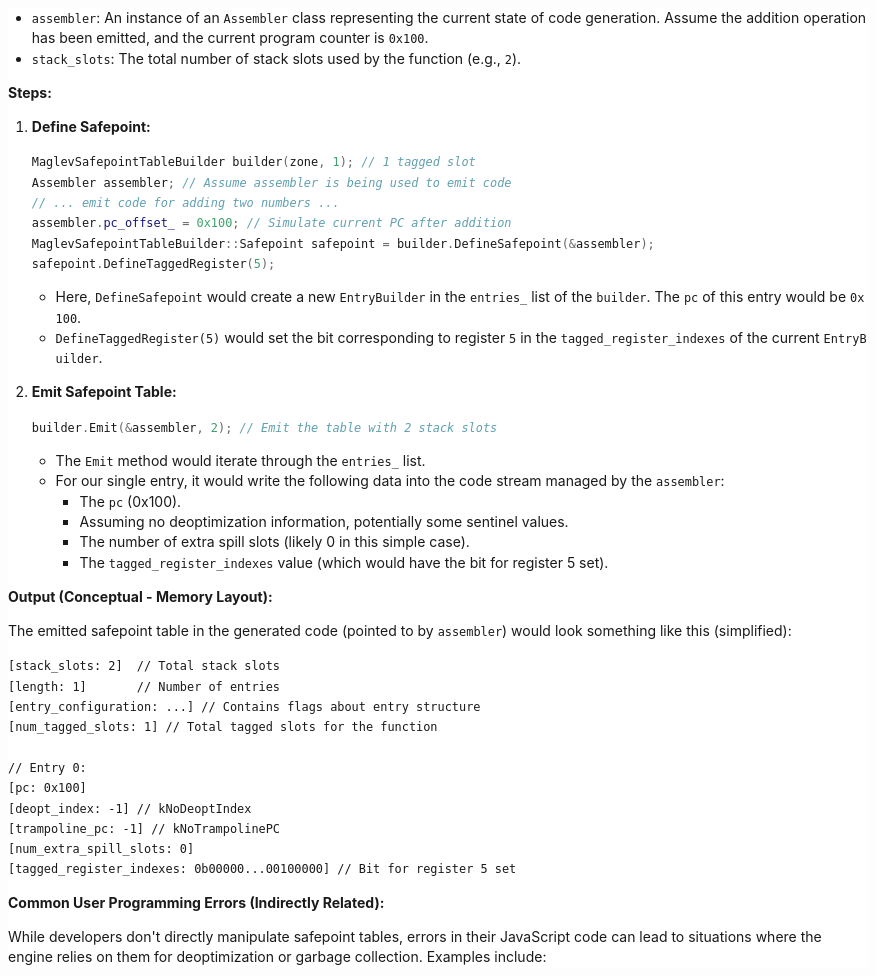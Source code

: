 * `assembler`:  An instance of an `Assembler` class representing the current state of code generation. Assume the addition operation has been emitted, and the current program counter is `0x100`.
* `stack_slots`: The total number of stack slots used by the function (e.g., `2`).

**Steps:**

1. **Define Safepoint:**
   ```c++
   MaglevSafepointTableBuilder builder(zone, 1); // 1 tagged slot
   Assembler assembler; // Assume assembler is being used to emit code
   // ... emit code for adding two numbers ...
   assembler.pc_offset_ = 0x100; // Simulate current PC after addition
   MaglevSafepointTableBuilder::Safepoint safepoint = builder.DefineSafepoint(&assembler);
   safepoint.DefineTaggedRegister(5);
   ```
   * Here, `DefineSafepoint` would create a new `EntryBuilder` in the `entries_` list of the `builder`. The `pc` of this entry would be `0x100`.
   * `DefineTaggedRegister(5)` would set the bit corresponding to register `5` in the `tagged_register_indexes` of the current `EntryBuilder`.

2. **Emit Safepoint Table:**
   ```c++
   builder.Emit(&assembler, 2); // Emit the table with 2 stack slots
   ```
   * The `Emit` method would iterate through the `entries_` list.
   * For our single entry, it would write the following data into the code stream managed by the `assembler`:
     * The `pc` (0x100).
     * Assuming no deoptimization information, potentially some sentinel values.
     * The number of extra spill slots (likely 0 in this simple case).
     * The `tagged_register_indexes` value (which would have the bit for register 5 set).

**Output (Conceptual - Memory Layout):**

The emitted safepoint table in the generated code (pointed to by `assembler`) would look something like this (simplified):

```
[stack_slots: 2]  // Total stack slots
[length: 1]       // Number of entries
[entry_configuration: ...] // Contains flags about entry structure
[num_tagged_slots: 1] // Total tagged slots for the function

// Entry 0:
[pc: 0x100]
[deopt_index: -1] // kNoDeoptIndex
[trampoline_pc: -1] // kNoTrampolinePC
[num_extra_spill_slots: 0]
[tagged_register_indexes: 0b00000...00100000] // Bit for register 5 set
```

**Common User Programming Errors (Indirectly Related):**

While developers don't directly manipulate safepoint tables, errors in their JavaScript code can lead to situations where the engine relies on them for deoptimization or garbage collection. Examples include:
